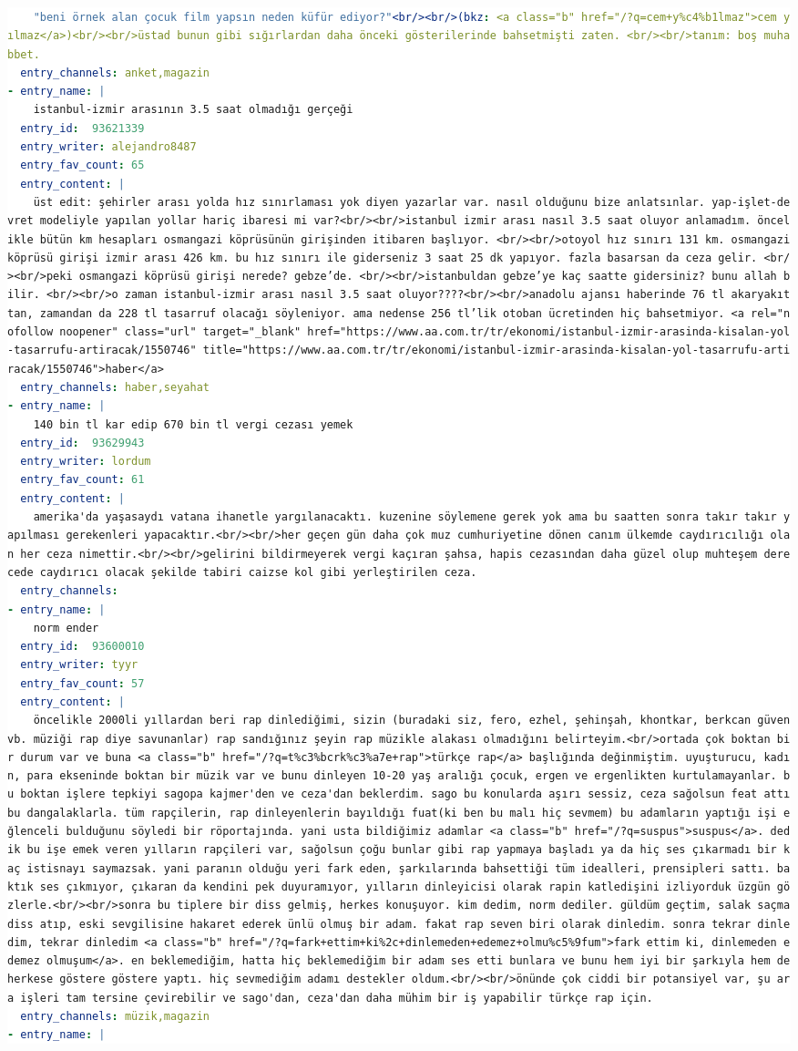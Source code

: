 ```yaml
    "beni örnek alan çocuk film yapsın neden küfür ediyor?"<br/><br/>(bkz: <a class="b" href="/?q=cem+y%c4%b1lmaz">cem yılmaz</a>)<br/><br/>üstad bunun gibi sığırlardan daha önceki gösterilerinde bahsetmişti zaten. <br/><br/>tanım: boş muhabbet.
  entry_channels: anket,magazin
- entry_name: |
    istanbul-izmir arasının 3.5 saat olmadığı gerçeği
  entry_id:  93621339
  entry_writer: alejandro8487
  entry_fav_count: 65
  entry_content: |
    üst edit: şehirler arası yolda hız sınırlaması yok diyen yazarlar var. nasıl olduğunu bize anlatsınlar. yap-işlet-devret modeliyle yapılan yollar hariç ibaresi mi var?<br/><br/>istanbul izmir arası nasıl 3.5 saat oluyor anlamadım. öncelikle bütün km hesapları osmangazi köprüsünün girişinden itibaren başlıyor. <br/><br/>otoyol hız sınırı 131 km. osmangazi köprüsü girişi izmir arası 426 km. bu hız sınırı ile giderseniz 3 saat 25 dk yapıyor. fazla basarsan da ceza gelir. <br/><br/>peki osmangazi köprüsü girişi nerede? gebze’de. <br/><br/>istanbuldan gebze’ye kaç saatte gidersiniz? bunu allah bilir. <br/><br/>o zaman istanbul-izmir arası nasıl 3.5 saat oluyor????<br/><br/>anadolu ajansı haberinde 76 tl akaryakıttan, zamandan da 228 tl tasarruf olacağı söyleniyor. ama nedense 256 tl’lik otoban ücretinden hiç bahsetmiyor. <a rel="nofollow noopener" class="url" target="_blank" href="https://www.aa.com.tr/tr/ekonomi/istanbul-izmir-arasinda-kisalan-yol-tasarrufu-artiracak/1550746" title="https://www.aa.com.tr/tr/ekonomi/istanbul-izmir-arasinda-kisalan-yol-tasarrufu-artiracak/1550746">haber</a>
  entry_channels: haber,seyahat
- entry_name: |
    140 bin tl kar edip 670 bin tl vergi cezası yemek
  entry_id:  93629943
  entry_writer: lordum
  entry_fav_count: 61
  entry_content: |
    amerika'da yaşasaydı vatana ihanetle yargılanacaktı. kuzenine söylemene gerek yok ama bu saatten sonra takır takır yapılması gerekenleri yapacaktır.<br/><br/>her geçen gün daha çok muz cumhuriyetine dönen canım ülkemde caydırıcılığı olan her ceza nimettir.<br/><br/>gelirini bildirmeyerek vergi kaçıran şahsa, hapis cezasından daha güzel olup muhteşem derecede caydırıcı olacak şekilde tabiri caizse kol gibi yerleştirilen ceza.
  entry_channels: 
- entry_name: |
    norm ender
  entry_id:  93600010
  entry_writer: tyyr
  entry_fav_count: 57
  entry_content: |
    öncelikle 2000li yıllardan beri rap dinlediğimi, sizin (buradaki siz, fero, ezhel, şehinşah, khontkar, berkcan güven vb. müziği rap diye savunanlar) rap sandığınız şeyin rap müzikle alakası olmadığını belirteyim.<br/>ortada çok boktan bir durum var ve buna <a class="b" href="/?q=t%c3%bcrk%c3%a7e+rap">türkçe rap</a> başlığında değinmiştim. uyuşturucu, kadın, para ekseninde boktan bir müzik var ve bunu dinleyen 10-20 yaş aralığı çocuk, ergen ve ergenlikten kurtulamayanlar. bu boktan işlere tepkiyi sagopa kajmer'den ve ceza'dan beklerdim. sago bu konularda aşırı sessiz, ceza sağolsun feat attı bu dangalaklarla. tüm rapçilerin, rap dinleyenlerin bayıldığı fuat(ki ben bu malı hiç sevmem) bu adamların yaptığı işi eğlenceli bulduğunu söyledi bir röportajında. yani usta bildiğimiz adamlar <a class="b" href="/?q=suspus">suspus</a>. dedik bu işe emek veren yılların rapçileri var, sağolsun çoğu bunlar gibi rap yapmaya başladı ya da hiç ses çıkarmadı bir kaç istisnayı saymazsak. yani paranın olduğu yeri fark eden, şarkılarında bahsettiği tüm idealleri, prensipleri sattı. baktık ses çıkmıyor, çıkaran da kendini pek duyuramıyor, yılların dinleyicisi olarak rapin katledişini izliyorduk üzgün gözlerle.<br/><br/>sonra bu tiplere bir diss gelmiş, herkes konuşuyor. kim dedim, norm dediler. güldüm geçtim, salak saçma diss atıp, eski sevgilisine hakaret ederek ünlü olmuş bir adam. fakat rap seven biri olarak dinledim. sonra tekrar dinledim, tekrar dinledim <a class="b" href="/?q=fark+ettim+ki%2c+dinlemeden+edemez+olmu%c5%9fum">fark ettim ki, dinlemeden edemez olmuşum</a>. en beklemediğim, hatta hiç beklemediğim bir adam ses etti bunlara ve bunu hem iyi bir şarkıyla hem de herkese göstere göstere yaptı. hiç sevmediğim adamı destekler oldum.<br/><br/>önünde çok ciddi bir potansiyel var, şu ara işleri tam tersine çevirebilir ve sago'dan, ceza'dan daha mühim bir iş yapabilir türkçe rap için.
  entry_channels: müzik,magazin
- entry_name: |
```